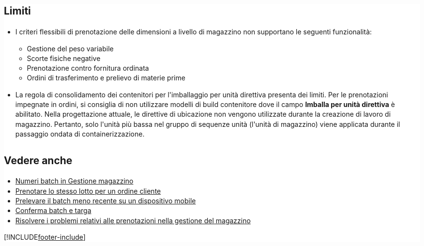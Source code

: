 ## <a name="limitations"></a>Limiti

- I criteri flessibili di prenotazione delle dimensioni a livello di magazzino non supportano le seguenti funzionalità:

    - Gestione del peso variabile
    - Scorte fisiche negative
    - Prenotazione contro fornitura ordinata
    - Ordini di trasferimento e prelievo di materie prime

- La regola di consolidamento dei contenitori per l'imballaggio per unità direttiva presenta dei limiti. Per le prenotazioni impegnate in ordini, si consiglia di non utilizzare modelli di build contenitore dove il campo **Imballa per unità direttiva** è abilitato. Nella progettazione attuale, le direttive di ubicazione non vengono utilizzate durante la creazione di lavoro di magazzino. Pertanto, solo l'unità più bassa nel gruppo di sequenze unità (l'unità di magazzino) viene applicata durante il passaggio ondata di containerizzazione.

## <a name="see-also"></a>Vedere anche

- [Numeri batch in Gestione magazzino](/dynamicsax-2012/appuser-itpro/batch-numbers-in-warehouse-management)
- [Prenotare lo stesso lotto per un ordine cliente](../sales-marketing/reserve-same-batch-sales-order.md)
- [Prelevare il batch meno recente su un dispositivo mobile](pick-oldest-batch.md)
- [Conferma batch e targa](batch-and-license-plate-confirmation.md)
- [Risolvere i problemi relativi alle prenotazioni nella gestione del magazzino](troubleshoot-warehouse-reservations.md)


[!INCLUDE[footer-include](../../includes/footer-banner.md)]